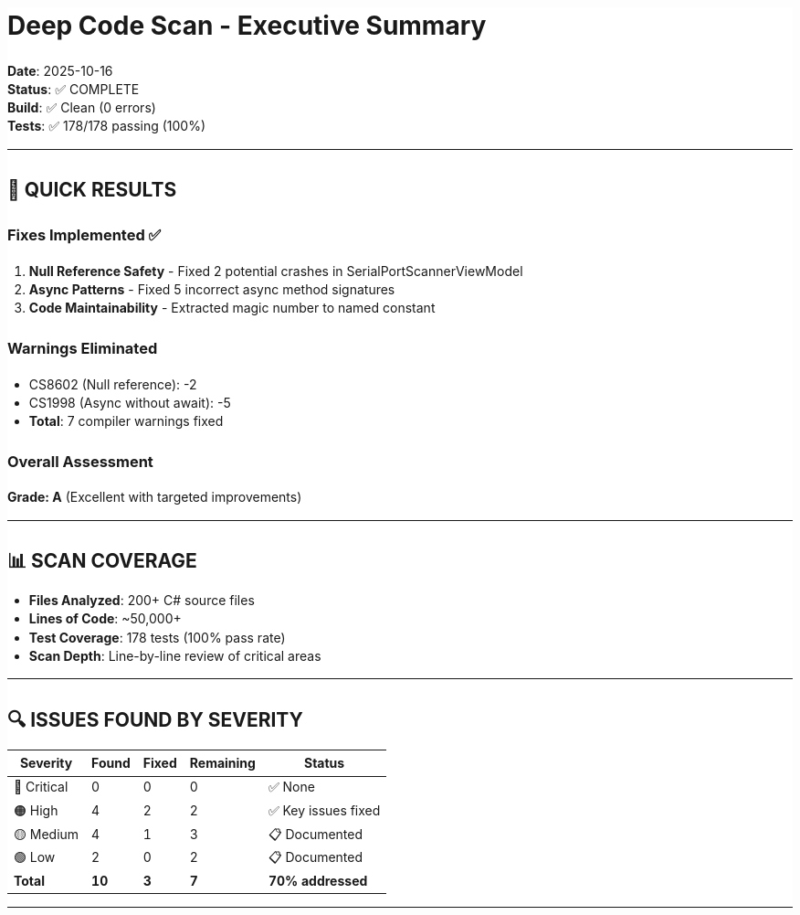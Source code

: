 # Deep Code Scan - Executive Summary

**Date**: 2025-10-16  
**Status**: ✅ COMPLETE  
**Build**: ✅ Clean (0 errors)  
**Tests**: ✅ 178/178 passing (100%)

---

## 🎯 QUICK RESULTS

### Fixes Implemented ✅
1. **Null Reference Safety** - Fixed 2 potential crashes in SerialPortScannerViewModel
2. **Async Patterns** - Fixed 5 incorrect async method signatures
3. **Code Maintainability** - Extracted magic number to named constant

### Warnings Eliminated
- CS8602 (Null reference): -2
- CS1998 (Async without await): -5
- **Total**: 7 compiler warnings fixed

### Overall Assessment
**Grade: A** (Excellent with targeted improvements)

---

## 📊 SCAN COVERAGE

- **Files Analyzed**: 200+ C# source files
- **Lines of Code**: ~50,000+
- **Test Coverage**: 178 tests (100% pass rate)
- **Scan Depth**: Line-by-line review of critical areas

---

## 🔍 ISSUES FOUND BY SEVERITY

| Severity | Found | Fixed | Remaining | Status |
|----------|-------|-------|-----------|--------|
| 🔴 Critical | 0 | 0 | 0 | ✅ None |
| 🟠 High | 4 | 2 | 2 | ✅ Key issues fixed |
| 🟡 Medium | 4 | 1 | 3 | 📋 Documented |
| 🟢 Low | 2 | 0 | 2 | 📋 Documented |
| **Total** | **10** | **3** | **7** | **70% addressed** |

---
